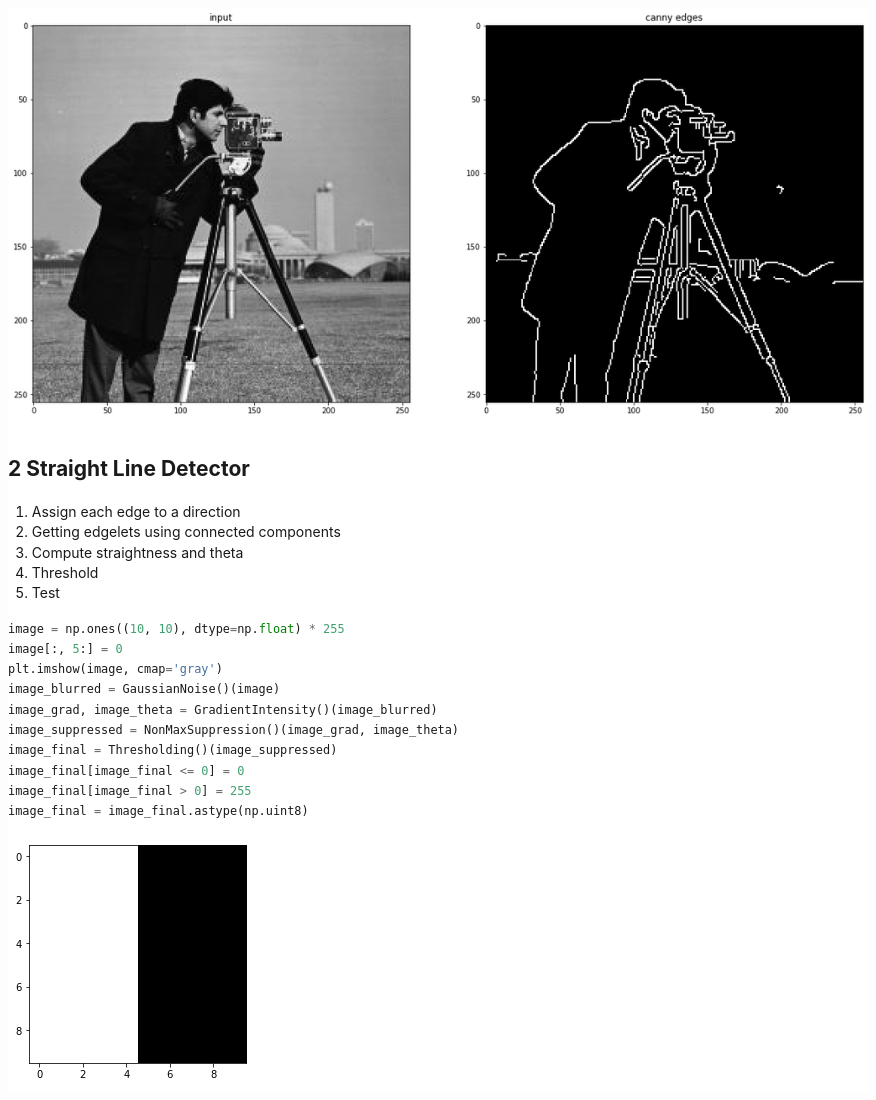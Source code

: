 
![png](output_18_0.png)


## 2 Straight Line Detector
1. Assign each edge to a direction
2. Getting edgelets using connected components
3. Compute straightness and theta
4. Threshold
5. Test


```python
image = np.ones((10, 10), dtype=np.float) * 255
image[:, 5:] = 0
plt.imshow(image, cmap='gray')
image_blurred = GaussianNoise()(image)
image_grad, image_theta = GradientIntensity()(image_blurred)
image_suppressed = NonMaxSuppression()(image_grad, image_theta)
image_final = Thresholding()(image_suppressed)
image_final[image_final <= 0] = 0
image_final[image_final > 0] = 255
image_final = image_final.astype(np.uint8)
```


![png](output_20_0.png)
